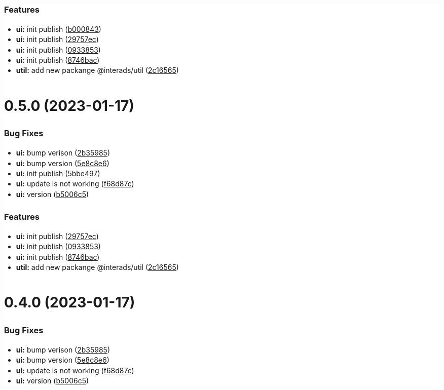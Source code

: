 ### Features

- **ui:** init publish ([b000843](https://github.com/interadsrepo/interads/commit/b000843fc94d6a35dd535187476d1c1dda5c75f5))
- **ui:** init publish ([29757ec](https://github.com/interadsrepo/interads/commit/29757ecacf4c0987c7e835008431aec7b9f3314c))
- **ui:** init publish ([0933853](https://github.com/interadsrepo/interads/commit/0933853da13fa9c5eedb5ccaa13c783b6adef15c))
- **ui:** init publish ([8746bac](https://github.com/interadsrepo/interads/commit/8746bac5fd58540abc30866ab9230c910ff2778a))
- **util:** add new packange @interads/util ([2c16565](https://github.com/interadsrepo/interads/commit/2c16565cff5432e017c8741e007ea7364f735f84))

# 0.5.0 (2023-01-17)

### Bug Fixes

- **ui:** bump verison ([2b35985](https://github.com/interadsrepo/interads/commit/2b3598563012822862d72a53aea5b510df45db65))
- **ui:** bump version ([5e8c8e6](https://github.com/interadsrepo/interads/commit/5e8c8e67f2fcf0abfbd1f6be707cb021d42b21b9))
- **ui:** init publish ([5bbe497](https://github.com/interadsrepo/interads/commit/5bbe4972278b94e9fce7f140e219be21c7cb3909))
- **ui:** update is not working ([f68d87c](https://github.com/interadsrepo/interads/commit/f68d87c9f8fc6524904e44e466ecf546870c331d))
- **ui:** version ([b5006c5](https://github.com/interadsrepo/interads/commit/b5006c5eb549995ffb71d1cc83f08b989dfe20f2))

### Features

- **ui:** init publish ([29757ec](https://github.com/interadsrepo/interads/commit/29757ecacf4c0987c7e835008431aec7b9f3314c))
- **ui:** init publish ([0933853](https://github.com/interadsrepo/interads/commit/0933853da13fa9c5eedb5ccaa13c783b6adef15c))
- **ui:** init publish ([8746bac](https://github.com/interadsrepo/interads/commit/8746bac5fd58540abc30866ab9230c910ff2778a))
- **util:** add new packange @interads/util ([2c16565](https://github.com/interadsrepo/interads/commit/2c16565cff5432e017c8741e007ea7364f735f84))

# 0.4.0 (2023-01-17)

### Bug Fixes

- **ui:** bump verison ([2b35985](https://github.com/interadsrepo/interads/commit/2b3598563012822862d72a53aea5b510df45db65))
- **ui:** bump version ([5e8c8e6](https://github.com/interadsrepo/interads/commit/5e8c8e67f2fcf0abfbd1f6be707cb021d42b21b9))
- **ui:** update is not working ([f68d87c](https://github.com/interadsrepo/interads/commit/f68d87c9f8fc6524904e44e466ecf546870c331d))
- **ui:** version ([b5006c5](https://github.com/interadsrepo/interads/commit/b5006c5eb549995ffb71d1cc83f08b989dfe20f2))
